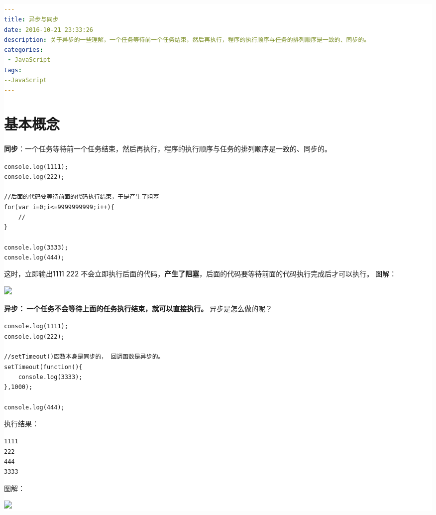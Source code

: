 ```yaml
---
title: 异步与同步 
date: 2016-10-21 23:33:26
description: 关于异步的一些理解，一个任务等待前一个任务结束，然后再执行，程序的执行顺序与任务的排列顺序是一致的、同步的。
categories:
 - JavaScript
tags:
--JavaScript
---
```


# 基本概念 

**同步**：一个任务等待前一个任务结束，然后再执行，程序的执行顺序与任务的排列顺序是一致的、同步的。

	console.log(1111);
	console.log(222);
	
	//后面的代码要等待前面的代码执行结束，于是产生了阻塞
	for(var i=0;i<=9999999999;i++){
		//
	}
	
	console.log(3333);
	console.log(444);
这时，立即输出1111 222  不会立即执行后面的代码，**产生了阻塞**，后面的代码要等待前面的代码执行完成后才可以执行。
图解：

![](https://i.imgur.com/ad02ida.jpg)

**异步： 一个任务不会等待上面的任务执行结束，就可以直接执行。**
异步是怎么做的呢？

	console.log(1111);
	console.log(222);
	
	//setTimeout()函数本身是同步的， 回调函数是异步的。
	setTimeout(function(){
		console.log(3333);
	},1000);
	
	console.log(444);


执行结果：

	1111
	222
	444
	3333


图解：

![](https://i.imgur.com/b7BpD43.jpg)
